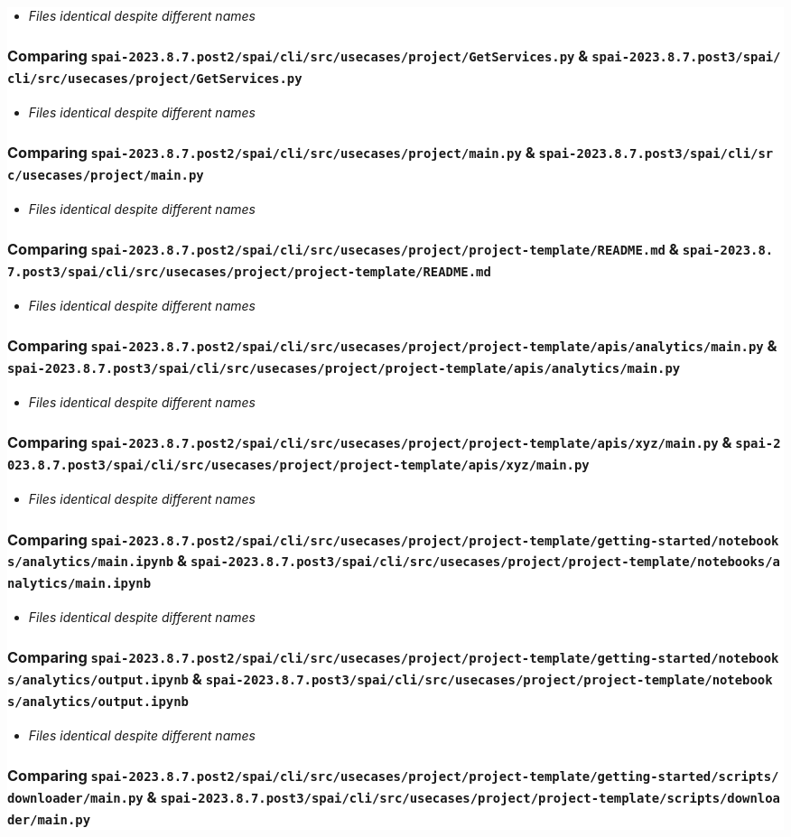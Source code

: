  * *Files identical despite different names*

### Comparing `spai-2023.8.7.post2/spai/cli/src/usecases/project/GetServices.py` & `spai-2023.8.7.post3/spai/cli/src/usecases/project/GetServices.py`

 * *Files identical despite different names*

### Comparing `spai-2023.8.7.post2/spai/cli/src/usecases/project/main.py` & `spai-2023.8.7.post3/spai/cli/src/usecases/project/main.py`

 * *Files identical despite different names*

### Comparing `spai-2023.8.7.post2/spai/cli/src/usecases/project/project-template/README.md` & `spai-2023.8.7.post3/spai/cli/src/usecases/project/project-template/README.md`

 * *Files identical despite different names*

### Comparing `spai-2023.8.7.post2/spai/cli/src/usecases/project/project-template/apis/analytics/main.py` & `spai-2023.8.7.post3/spai/cli/src/usecases/project/project-template/apis/analytics/main.py`

 * *Files identical despite different names*

### Comparing `spai-2023.8.7.post2/spai/cli/src/usecases/project/project-template/apis/xyz/main.py` & `spai-2023.8.7.post3/spai/cli/src/usecases/project/project-template/apis/xyz/main.py`

 * *Files identical despite different names*

### Comparing `spai-2023.8.7.post2/spai/cli/src/usecases/project/project-template/getting-started/notebooks/analytics/main.ipynb` & `spai-2023.8.7.post3/spai/cli/src/usecases/project/project-template/notebooks/analytics/main.ipynb`

 * *Files identical despite different names*

### Comparing `spai-2023.8.7.post2/spai/cli/src/usecases/project/project-template/getting-started/notebooks/analytics/output.ipynb` & `spai-2023.8.7.post3/spai/cli/src/usecases/project/project-template/notebooks/analytics/output.ipynb`

 * *Files identical despite different names*

### Comparing `spai-2023.8.7.post2/spai/cli/src/usecases/project/project-template/getting-started/scripts/downloader/main.py` & `spai-2023.8.7.post3/spai/cli/src/usecases/project/project-template/scripts/downloader/main.py`
